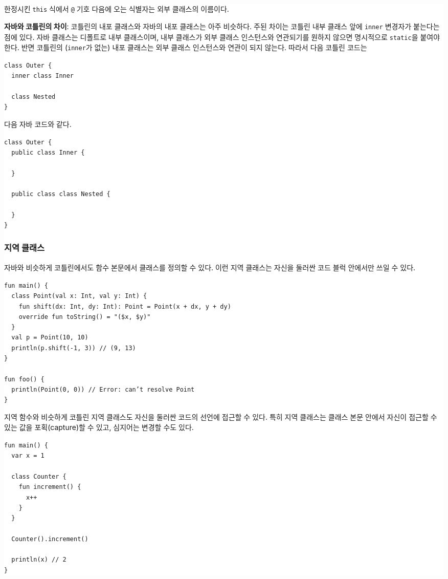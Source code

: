 한정시킨 `this` 식에서 `@` 기호 다음에 오는 식별자는 외부 클래스의 이름이다.

**자바와 코틀린의 차이**: 코틀린의 내포 클래스와 자바의 내포 클래스는 아주 비슷하다. 주된 차이는 코틀린 내부 클래스 앞에 `inner` 변경자가 붙는다는 점에 있다. 자바 클래스는 디폴트로 내부 클래스이며, 내부 클래스가 외부 클래스 인스턴스와 연관되기를 원하지 않으면 명시적으로 `static`을 붙여야 한다. 반면 코틀린의 (`inner`가 없는) 내포 클래스는 외부 클래스 인스턴스와 연관이 되지 않는다. 따라서 다음 코틀린 코드는

```
class Outer {
  inner class Inner
  
  class Nested
}
```

다음 자바 코드와 같다.

```
class Outer {
  public class Inner {
  
  }
  
  public class class Nested {
  
  }
}
```

### 지역 클래스

자바와 비슷하게 코틀린에서도 함수 본문에서 클래스를 정의할 수 있다. 이런 지역 클래스는 자신을 둘러싼 코드 블럭 안에서만 쓰일 수 있다.

```
fun main() {
  class Point(val x: Int, val y: Int) {
    fun shift(dx: Int, dy: Int): Point = Point(x + dx, y + dy)
    override fun toString() = "($x, $y)"
  }
  val p = Point(10, 10)
  println(p.shift(-1, 3)) // (9, 13)
}

fun foo() {
  println(Point(0, 0)) // Error: can’t resolve Point
}
```

지역 함수와 비슷하게 코틀린 지역 클래스도 자신을 둘러싼 코드의 선언에 접근할 수 있다. 특히 지역 클래스는 클래스 본문 안에서 자신이 접근할 수 있는 값을 포획(capture)할 수 있고, 심지어는 변경할 수도 있다.

```
fun main() {
  var x = 1
  
  class Counter {
    fun increment() {
      x++
    }
  }
  
  Counter().increment()
  
  println(x) // 2
}
```
